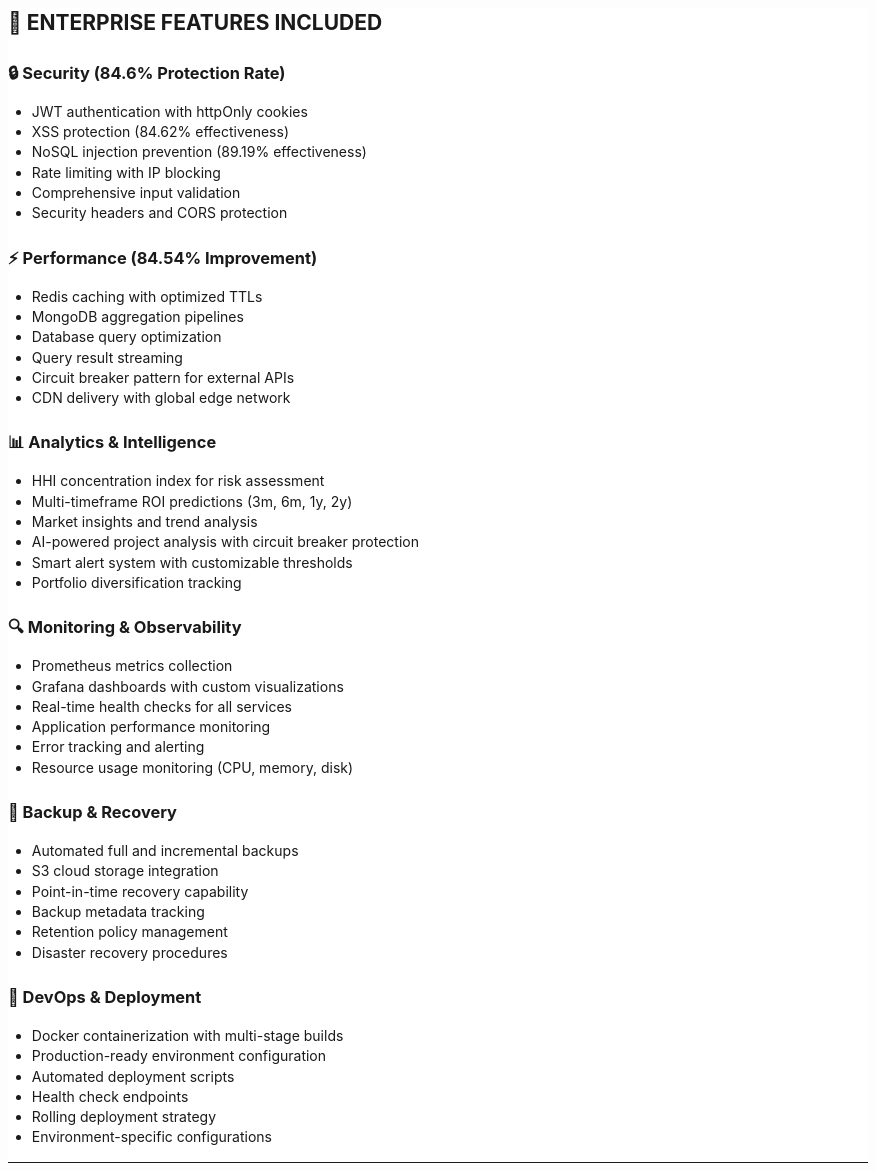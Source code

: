 
## 🎯 ENTERPRISE FEATURES INCLUDED

### **🔒 Security (84.6% Protection Rate)**
- JWT authentication with httpOnly cookies
- XSS protection (84.62% effectiveness)
- NoSQL injection prevention (89.19% effectiveness)
- Rate limiting with IP blocking
- Comprehensive input validation
- Security headers and CORS protection

### **⚡ Performance (84.54% Improvement)**
- Redis caching with optimized TTLs
- MongoDB aggregation pipelines
- Database query optimization
- Query result streaming
- Circuit breaker pattern for external APIs
- CDN delivery with global edge network

### **📊 Analytics & Intelligence**
- HHI concentration index for risk assessment
- Multi-timeframe ROI predictions (3m, 6m, 1y, 2y)
- Market insights and trend analysis
- AI-powered project analysis with circuit breaker protection
- Smart alert system with customizable thresholds
- Portfolio diversification tracking

### **🔍 Monitoring & Observability**
- Prometheus metrics collection
- Grafana dashboards with custom visualizations
- Real-time health checks for all services
- Application performance monitoring
- Error tracking and alerting
- Resource usage monitoring (CPU, memory, disk)

### **💾 Backup & Recovery**
- Automated full and incremental backups
- S3 cloud storage integration
- Point-in-time recovery capability
- Backup metadata tracking
- Retention policy management
- Disaster recovery procedures

### **🚀 DevOps & Deployment**
- Docker containerization with multi-stage builds
- Production-ready environment configuration
- Automated deployment scripts
- Health check endpoints
- Rolling deployment strategy
- Environment-specific configurations

---